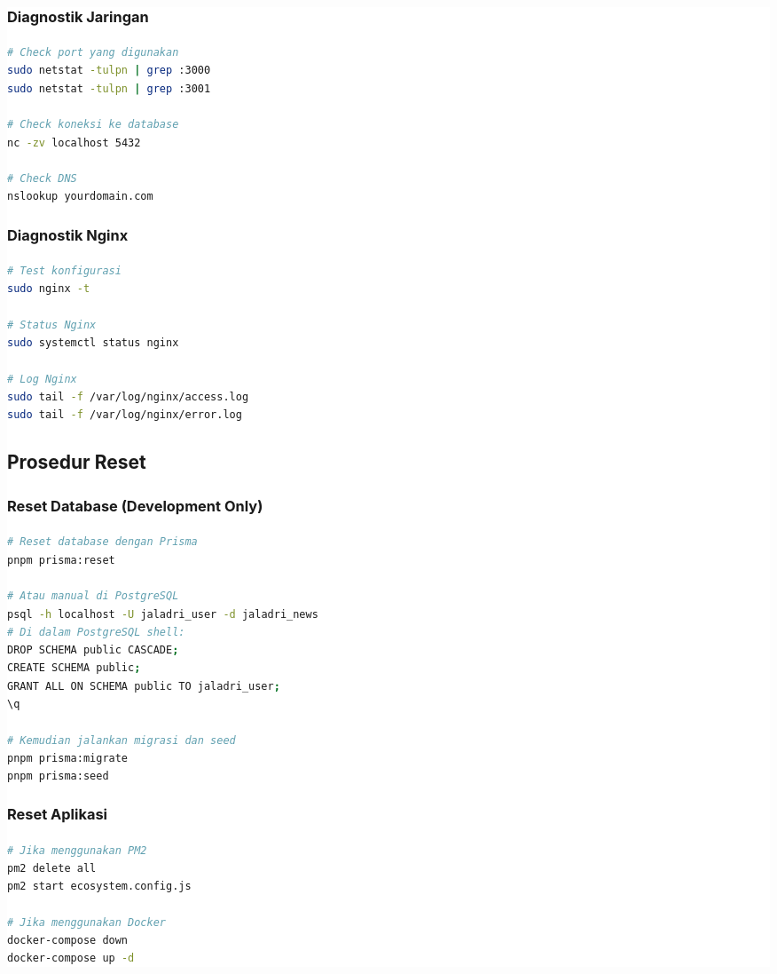 ### Diagnostik Jaringan
```bash
# Check port yang digunakan
sudo netstat -tulpn | grep :3000
sudo netstat -tulpn | grep :3001

# Check koneksi ke database
nc -zv localhost 5432

# Check DNS
nslookup yourdomain.com
```

### Diagnostik Nginx
```bash
# Test konfigurasi
sudo nginx -t

# Status Nginx
sudo systemctl status nginx

# Log Nginx
sudo tail -f /var/log/nginx/access.log
sudo tail -f /var/log/nginx/error.log
```

## Prosedur Reset

### Reset Database (Development Only)
```bash
# Reset database dengan Prisma
pnpm prisma:reset

# Atau manual di PostgreSQL
psql -h localhost -U jaladri_user -d jaladri_news
# Di dalam PostgreSQL shell:
DROP SCHEMA public CASCADE;
CREATE SCHEMA public;
GRANT ALL ON SCHEMA public TO jaladri_user;
\q

# Kemudian jalankan migrasi dan seed
pnpm prisma:migrate
pnpm prisma:seed
```

### Reset Aplikasi
```bash
# Jika menggunakan PM2
pm2 delete all
pm2 start ecosystem.config.js

# Jika menggunakan Docker
docker-compose down
docker-compose up -d
```
